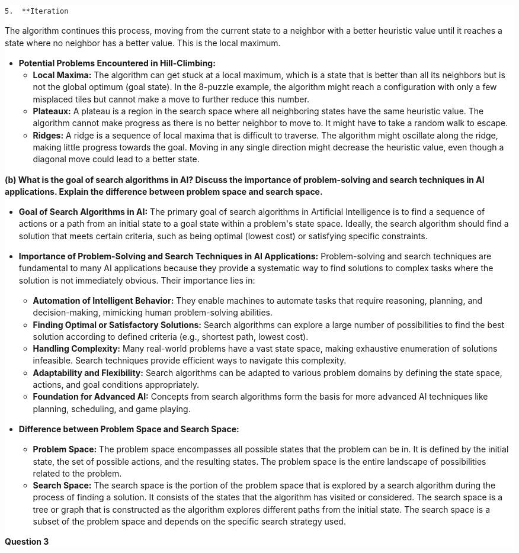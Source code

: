     5.  **Iteration
The algorithm continues this process, moving from the current state to a neighbor with a better heuristic value until it reaches a state where no neighbor has a better value. This is the local maximum.

-   **Potential Problems Encountered in Hill-Climbing:**
    -   **Local Maxima:** The algorithm can get stuck at a local maximum, which is a state that is better than all its neighbors but is not the global optimum (goal state). In the 8-puzzle example, the algorithm might reach a configuration with only a few misplaced tiles but cannot make a move to further reduce this number.
    -   **Plateaux:** A plateau is a region in the search space where all neighboring states have the same heuristic value. The algorithm cannot make progress as there is no better neighbor to move to. It might have to take a random walk to escape.
    -   **Ridges:** A ridge is a sequence of local maxima that is difficult to traverse. The algorithm might oscillate along the ridge, making little progress towards the goal. Moving in any single direction might decrease the heuristic value, even though a diagonal move could lead to a better state.

**(b) What is the goal of search algorithms in AI? Discuss the importance of problem-solving and search techniques in AI applications. Explain the difference between problem space and search space.**

-   **Goal of Search Algorithms in AI:** The primary goal of search algorithms in Artificial Intelligence is to find a sequence of actions or a path from an initial state to a goal state within a problem's state space. Ideally, the search algorithm should find a solution that meets certain criteria, such as being optimal (lowest cost) or satisfying specific constraints.
    
-   **Importance of Problem-Solving and Search Techniques in AI Applications:** Problem-solving and search techniques are fundamental to many AI applications because they provide a systematic way to find solutions to complex tasks where the solution is not immediately obvious. Their importance lies in:
    
    -   **Automation of Intelligent Behavior:** They enable machines to automate tasks that require reasoning, planning, and decision-making, mimicking human problem-solving abilities.
    -   **Finding Optimal or Satisfactory Solutions:** Search algorithms can explore a large number of possibilities to find the best solution according to defined criteria (e.g., shortest path, lowest cost).
    -   **Handling Complexity:** Many real-world problems have a vast state space, making exhaustive enumeration of solutions infeasible. Search techniques provide efficient ways to navigate this complexity.
    -   **Adaptability and Flexibility:** Search algorithms can be adapted to various problem domains by defining the state space, actions, and goal conditions appropriately.
    -   **Foundation for Advanced AI:** Concepts from search algorithms form the basis for more advanced AI techniques like planning, scheduling, and game playing.
-   **Difference between Problem Space and Search Space:**
    
    -   **Problem Space:** The problem space encompasses all possible states that the problem can be in. It is defined by the initial state, the set of possible actions, and the resulting states. The problem space is the entire landscape of possibilities related to the problem.
    -   **Search Space:** The search space is the portion of the problem space that is explored by a search algorithm during the process of finding a solution. It consists of the states that the algorithm has visited or considered. The search space is a tree or graph that is constructed as the algorithm explores different paths from the initial state. The search space is a subset of the problem space and depends on the specific search strategy used.

**Question 3**
